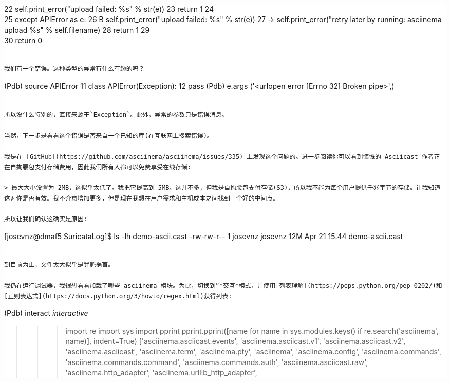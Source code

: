  22  	            self.print_error("upload failed: %s" % str(e))
 23  	            return 1
 24  	
 25  	        except APIError as e:
 26 B	            self.print_error("upload failed: %s" % str(e))
 27  ->	            self.print_error("retry later by running: asciinema upload %s" % self.filename)
 28  	            return 1
 29  	
 30  	        return 0 
```

我们有一个错误。这种类型的异常有什么有趣的吗？

```
(Pdb) source APIError
11  	class APIError(Exception):
12  	    pass
(Pdb) e.args
('<urlopen error [Errno 32] Broken pipe>',) 
```

所以没什么特别的，直接来源于`Exception`。此外，异常的参数只是错误消息。

当然，下一步是看看这个错误是否来自一个已知的库(在互联网上搜索错误)。

我是在 [GitHub](https://github.com/asciinema/asciinema/issues/335) 上发现这个问题的。进一步阅读你可以看到慷慨的 Asciicast 作者正在自掏腰包支付存储费用，因此我们所有人都可以免费享受在线存储:

> 最大大小设置为 2MB，这似乎太低了。我把它提高到 5MB。这并不多，但我是自掏腰包支付存储(S3)，所以我不能为每个用户提供千兆字节的存储。让我知道这对你是否有效。我不介意增加更多，但是现在我想在用户需求和主机成本之间找到一个好的中间点。

所以让我们确认这确实是原因:

```
[josevnz@dmaf5 SuricataLog]$ ls -lh demo-ascii.cast 
-rw-rw-r-- 1 josevnz josevnz 12M Apr 21 15:44 demo-ascii.cast 
```

到目前为止，文件太大似乎是罪魁祸首。

我仍在运行调试器，我很想看看加载了哪些 asciinema 模块。为此，切换到“*交互*模式，并使用[列表理解](https://peps.python.org/pep-0202/)和[正则表达式](https://docs.python.org/3/howto/regex.html)获得列表:

```
(Pdb) interact
*interactive*
>>> import re
>>> import sys
>>> import pprint
>>> pprint.pprint([name for name in sys.modules.keys() if re.search('asciinema', name)], indent=True)
['asciinema.asciicast.events',
 'asciinema.asciicast.v1',
 'asciinema.asciicast.v2',
 'asciinema.asciicast',
 'asciinema.term',
 'asciinema.pty',
 'asciinema',
 'asciinema.config',
 'asciinema.commands',
 'asciinema.commands.command',
 'asciinema.commands.auth',
 'asciinema.asciicast.raw',
 'asciinema.http_adapter',
 'asciinema.urllib_http_adapter',